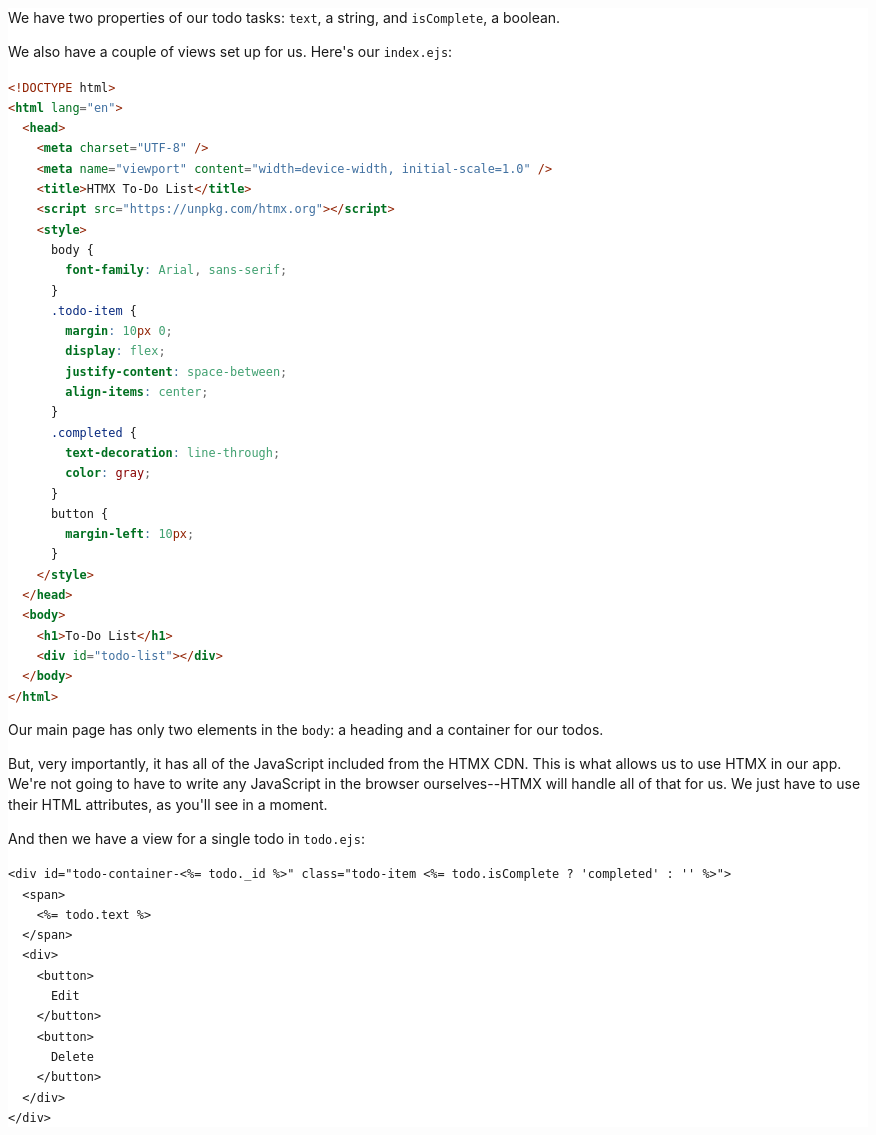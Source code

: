 We have two properties of our todo tasks: `text`, a string, and `isComplete`, a boolean.

We also have a couple of views set up for us. Here's our `index.ejs`:

```html
<!DOCTYPE html>
<html lang="en">
  <head>
    <meta charset="UTF-8" />
    <meta name="viewport" content="width=device-width, initial-scale=1.0" />
    <title>HTMX To-Do List</title>
    <script src="https://unpkg.com/htmx.org"></script>
    <style>
      body {
        font-family: Arial, sans-serif;
      }
      .todo-item {
        margin: 10px 0;
        display: flex;
        justify-content: space-between;
        align-items: center;
      }
      .completed {
        text-decoration: line-through;
        color: gray;
      }
      button {
        margin-left: 10px;
      }
    </style>
  </head>
  <body>
    <h1>To-Do List</h1>
    <div id="todo-list"></div>
  </body>
</html>
```

Our main page has only two elements in the `body`: a heading and a container for our todos.

But, very importantly, it has all of the JavaScript included from the HTMX CDN. This is what allows us to use HTMX in our app. We're not going to have to write any JavaScript in the browser ourselves--HTMX will handle all of that for us. We just have to use their HTML attributes, as you'll see in a moment.

And then we have a view for a single todo in `todo.ejs`:

``` ejs
<div id="todo-container-<%= todo._id %>" class="todo-item <%= todo.isComplete ? 'completed' : '' %>">
  <span>
    <%= todo.text %>
  </span>
  <div>
    <button>
      Edit
    </button>
    <button>
      Delete
    </button>
  </div>
</div>
```
